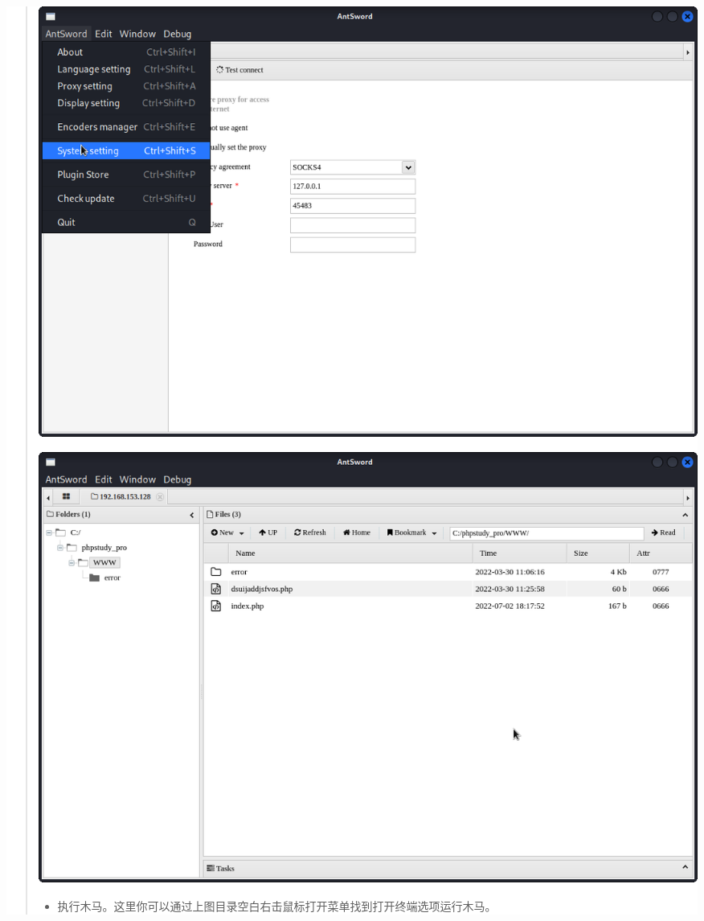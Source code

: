 > ![Screenshot_2022-07-02_06-59-12.png](../images/vulntarget-h%20write-up/Screenshot_2022-07-02_06-59-12.png)
> 
> ![Screenshot_2022-07-02_06-59-45.png](../images/vulntarget-h%20write-up/Screenshot_2022-07-02_06-59-45.png)
> 
> + 执行木马。这里你可以通过上图目录空白右击鼠标打开菜单找到打开终端选项运行木马。
> 
